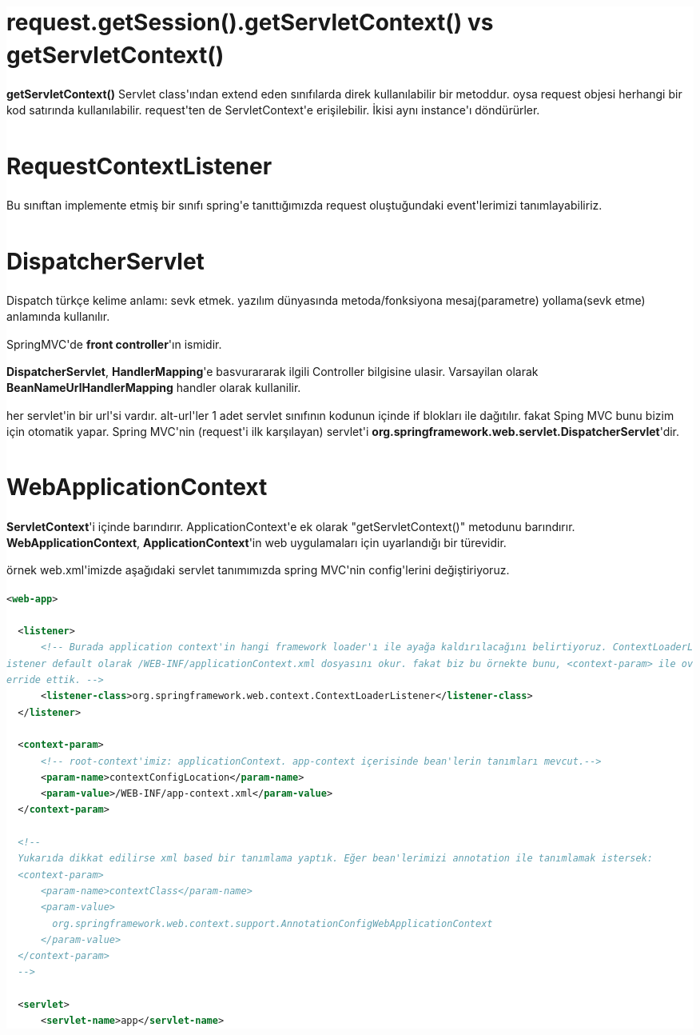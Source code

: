 # request.getSession().getServletContext() vs getServletContext()
__getServletContext()__ Servlet class'ından extend eden sınıfılarda direk kullanılabilir bir metoddur. oysa request objesi herhangi bir kod satırında kullanılabilir. request'ten de ServletContext'e erişilebilir. İkisi aynı instance'ı döndürürler.

# RequestContextListener
Bu sınıftan implemente etmiş bir sınıfı spring'e tanıttığımızda request oluştuğundaki event'lerimizi tanımlayabiliriz.

# DispatcherServlet
Dispatch türkçe kelime anlamı: sevk etmek. yazılım dünyasında metoda/fonksiyona mesaj(parametre) yollama(sevk etme) anlamında kullanılır.

SpringMVC'de __front controller__'ın ismidir.

__DispatcherServlet__, __HandlerMapping__'e basvurararak ilgili Controller bilgisine ulasir. Varsayilan olarak __BeanNameUrlHandlerMapping__ handler olarak kullanilir.

her servlet'in bir url'si vardır. alt-url'ler 1 adet servlet sınıfının kodunun içinde if blokları ile dağıtılır. fakat Sping MVC bunu bizim için otomatik yapar. Spring MVC'nin (request'i ilk karşılayan) servlet'i __org.springframework.web.servlet.DispatcherServlet__'dir.

# WebApplicationContext
__ServletContext__'i içinde barındırır. ApplicationContext'e ek olarak "getServletContext()" metodunu barındırır. __WebApplicationContext__, __ApplicationContext__'in web uygulamaları için uyarlandığı bir türevidir.

örnek web.xml'imizde aşağıdaki servlet tanımımızda spring MVC'nin config'lerini değiştiriyoruz.

```xml
<web-app>

  <listener>
      <!-- Burada application context'in hangi framework loader'ı ile ayağa kaldırılacağını belirtiyoruz. ContextLoaderListener default olarak /WEB-INF/applicationContext.xml dosyasını okur. fakat biz bu örnekte bunu, <context-param> ile override ettik. -->
      <listener-class>org.springframework.web.context.ContextLoaderListener</listener-class>
  </listener>

  <context-param>
      <!-- root-context'imiz: applicationContext. app-context içerisinde bean'lerin tanımları mevcut.-->
      <param-name>contextConfigLocation</param-name>
      <param-value>/WEB-INF/app-context.xml</param-value>
  </context-param>

  <!--
  Yukarıda dikkat edilirse xml based bir tanımlama yaptık. Eğer bean'lerimizi annotation ile tanımlamak istersek: 
  <context-param>
      <param-name>contextClass</param-name>
      <param-value>
        org.springframework.web.context.support.AnnotationConfigWebApplicationContext
      </param-value>
  </context-param>
  -->

  <servlet>
      <servlet-name>app</servlet-name>
```